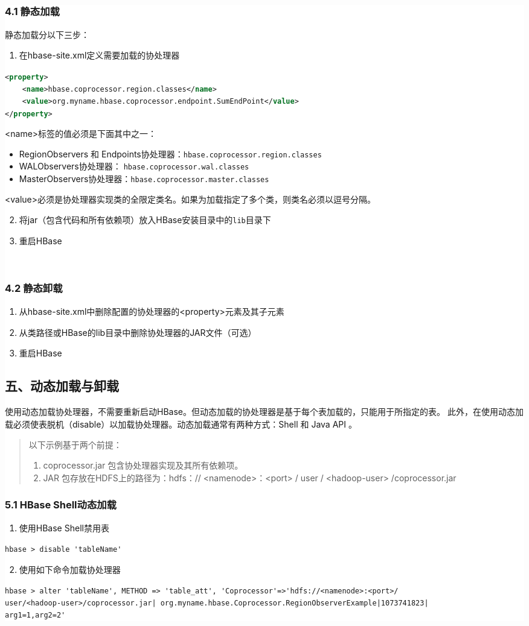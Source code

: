 ### 4.1 静态加载

静态加载分以下三步：

1. 在hbase-site.xml定义需要加载的协处理器

```xml
<property>
    <name>hbase.coprocessor.region.classes</name>
    <value>org.myname.hbase.coprocessor.endpoint.SumEndPoint</value>
</property>
```

\<name>标签的值必须是下面其中之一：

+ RegionObservers 和 Endpoints协处理器：`hbase.coprocessor.region.classes` 
+ WALObservers协处理器： `hbase.coprocessor.wal.classes` 
+ MasterObservers协处理器：`hbase.coprocessor.master.classes`

\<value>必须是协处理器实现类的全限定类名。如果为加载指定了多个类，则类名必须以逗号分隔。

2. 将jar（包含代码和所有依赖项）放入HBase安装目录中的`lib`目录下

3. 重启HBase

</br>

### 4.2 静态卸载

1. 从hbase-site.xml中删除配置的协处理器的\<property>元素及其子元素

2. 从类路径或HBase的lib目录中删除协处理器的JAR文件（可选）

3. 重启HBase
   



## 五、动态加载与卸载

使用动态加载协处理器，不需要重新启动HBase。但动态加载的协处理器是基于每个表加载的，只能用于所指定的表。
此外，在使用动态加载必须使表脱机（disable）以加载协处理器。动态加载通常有两种方式：Shell 和 Java API 。 

> 以下示例基于两个前提：
>
> 1. coprocessor.jar 包含协处理器实现及其所有依赖项。
> 2. JAR 包存放在HDFS上的路径为：hdfs：// \<namenode>：\<port> / user / \<hadoop-user> /coprocessor.jar

### 5.1 HBase Shell动态加载

1. 使用HBase Shell禁用表

```shell
hbase > disable 'tableName'
```

2. 使用如下命令加载协处理器

```shell
hbase > alter 'tableName', METHOD => 'table_att', 'Coprocessor'=>'hdfs://<namenode>:<port>/
user/<hadoop-user>/coprocessor.jar| org.myname.hbase.Coprocessor.RegionObserverExample|1073741823|
arg1=1,arg2=2'
```
